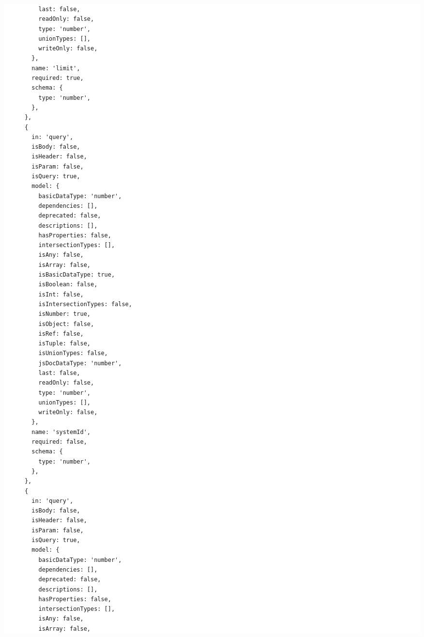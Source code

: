               last: false,
              readOnly: false,
              type: 'number',
              unionTypes: [],
              writeOnly: false,
            },
            name: 'limit',
            required: true,
            schema: {
              type: 'number',
            },
          },
          {
            in: 'query',
            isBody: false,
            isHeader: false,
            isParam: false,
            isQuery: true,
            model: {
              basicDataType: 'number',
              dependencies: [],
              deprecated: false,
              descriptions: [],
              hasProperties: false,
              intersectionTypes: [],
              isAny: false,
              isArray: false,
              isBasicDataType: true,
              isBoolean: false,
              isInt: false,
              isIntersectionTypes: false,
              isNumber: true,
              isObject: false,
              isRef: false,
              isTuple: false,
              isUnionTypes: false,
              jsDocDataType: 'number',
              last: false,
              readOnly: false,
              type: 'number',
              unionTypes: [],
              writeOnly: false,
            },
            name: 'systemId',
            required: false,
            schema: {
              type: 'number',
            },
          },
          {
            in: 'query',
            isBody: false,
            isHeader: false,
            isParam: false,
            isQuery: true,
            model: {
              basicDataType: 'number',
              dependencies: [],
              deprecated: false,
              descriptions: [],
              hasProperties: false,
              intersectionTypes: [],
              isAny: false,
              isArray: false,